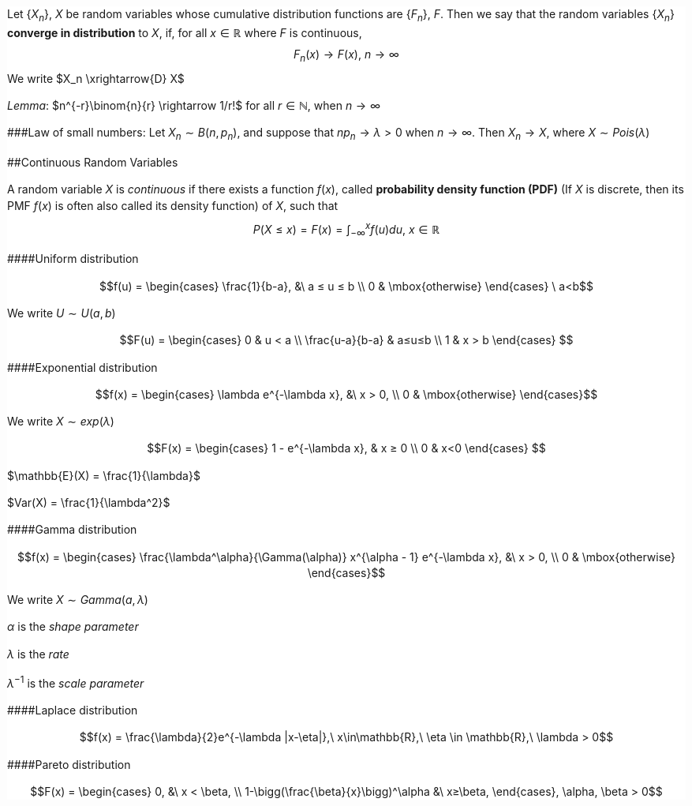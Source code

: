 Let $\{X_n\}$, $X$ be random variables whose cumulative distribution functions are $\{F_n\}$, $F$. Then we say that the random variables $\{X_n\}$ **converge in distribution** to $X$, if, for all $x \in \mathbb{R}$ where $F$ is continuous, $$F_n(x) \rightarrow F(x),\ n \rightarrow \infty$$ We write $X_n \xrightarrow{D} X$

*Lemma*: $n^{-r}\binom{n}{r} \rightarrow 1/r!$ for all $r \in \mathbb{N}$, when $n \rightarrow \infty$

###Law of small numbers: 
Let $X_n \sim B(n,p_n)$, and suppose that $np_n \rightarrow \lambda > 0$ when $n \rightarrow \infty$. Then $X_n \rightarrow X$, where $X \sim Pois(\lambda)$ 

##Continuous Random Variables

A random variable $X$ is *continuous* if there exists a function $f(x)$, called **probability density function (PDF)** (If $X$ is discrete, then its PMF $f(x)$ is often also called its density function) of $X$, such that $$P(X ≤ x) = F(x) = \int_{-\infty}^{x} f(u)du,\ x \in \mathbb{R}$$

####Uniform distribution

$$f(u) = \begin{cases} \frac{1}{b-a}, &\ a ≤ u ≤ b \\ 
0 & \mbox{otherwise} \end{cases} \ a<b$$

We write $U \sim U(a,b)$

$$F(u) = \begin{cases} 0 & u < a \\ \frac{u-a}{b-a} & a≤u≤b \\ 1 & x > b \end{cases} $$

####Exponential distribution

$$f(x) = \begin{cases} \lambda e^{-\lambda x}, &\ x > 0, \\ 
0 & \mbox{otherwise} \end{cases}$$

We write $X \sim exp(\lambda)$

$$F(x) = \begin{cases} 1 - e^{-\lambda x}, & x ≥ 0 \\ 0 & x<0 \end{cases} $$

$\mathbb{E}(X) = \frac{1}{\lambda}$

$Var(X) = \frac{1}{\lambda^2}$

####Gamma distribution

$$f(x) = \begin{cases} \frac{\lambda^\alpha}{\Gamma(\alpha)} x^{\alpha - 1} e^{-\lambda x}, &\ x > 0, \\ 
0 & \mbox{otherwise} \end{cases}$$

We write $X \sim Gamma(a, \lambda)$

$\alpha$ is the *shape parameter*

$\lambda$ is the *rate*

$\lambda^{-1}$ is the *scale parameter*

####Laplace distribution

$$f(x) = \frac{\lambda}{2}e^{-\lambda |x-\eta|},\ x\in\mathbb{R},\ \eta \in \mathbb{R},\ \lambda > 0$$

####Pareto distribution

$$F(x) = \begin{cases} 0, &\ x < \beta, \\ 
1-\bigg(\frac{\beta}{x}\bigg)^\alpha &\ x≥\beta, \end{cases}, \alpha, \beta > 0$$

